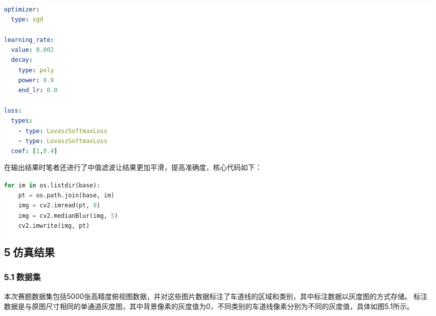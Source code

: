 ```yml
optimizer:
  type: sgd

learning_rate:
  value: 0.002
  decay:
    type: poly
    power: 0.9
    end_lr: 0.0

loss:
  types:
    - type: LovaszSoftmaxLoss
    - type: LovaszSoftmaxLoss
  coef: [1,0.4]
```


在输出结果时笔者还进行了中值滤波让结果更加平滑，提高准确度，核心代码如下：

```python
for im in os.listdir(base):
    pt = os.path.join(base, im)
    img = cv2.imread(pt, 0)
    img = cv2.medianBlur(img, 5)
    cv2.imwrite(img, pt)
```


## 5 仿真结果

### 5.1 数据集

本次赛题数据集包括5000张高精度俯视图数据，并对这些图片数据标注了车道线的区域和类别，其中标注数据以灰度图的方式存储。 标注数据是与原图尺寸相同的单通道灰度图，其中背景像素的灰度值为0，不同类别的车道线像素分别为不同的灰度值，具体如图5.1所示。
